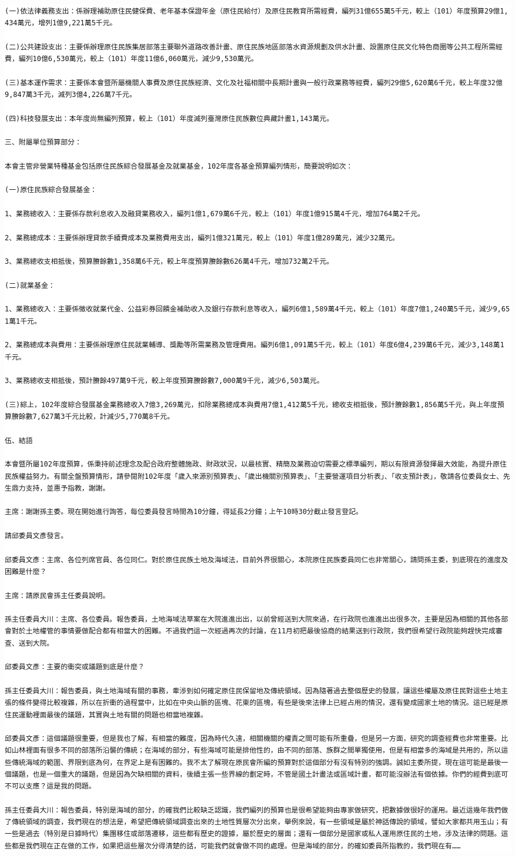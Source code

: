     (一)依法律義務支出：係辦理補助原住民健保費、老年基本保證年金（原住民給付）及原住民教育所需經費，編列31億655萬5千元，較上（101）年度預算29億1,434萬元，增列1億9,221萬5千元。

    (二)公共建設支出：主要係辦理原住民族集居部落主要聯外道路改善計畫、原住民族地區部落水資源規劃及供水計畫、設置原住民文化特色商圈等公共工程所需經費，編列10億6,530萬元，較上（101）年度11億6,060萬元，減少9,530萬元。

    (三)基本運作需求：主要係本會暨所屬機關人事費及原住民族經濟、文化及社福相關中長期計畫與一般行政業務等經費，編列29億5,620萬6千元，較上年度32億9,847萬3千元，減列3億4,226萬7千元。

    (四)科技發展支出：本年度尚無編列預算，較上（101）年度減列臺灣原住民族數位典藏計畫1,143萬元。

    三、附屬單位預算部分：

    本會主管非營業特種基金包括原住民族綜合發展基金及就業基金，102年度各基金預算編列情形，簡要說明如次：

    (一)原住民族綜合發展基金：

    1、業務總收入：主要係存款利息收入及融貸業務收入，編列1億1,679萬6千元，較上（101）年度1億915萬4千元，增加764萬2千元。

    2、業務總成本：主要係辦理貸款手續費成本及業務費用支出，編列1億321萬元，較上（101）年度1億289萬元，減少32萬元。

    3、業務總收支相抵後，預算賸餘數1,358萬6千元，較上年度預算賸餘數626萬4千元，增加732萬2千元。

    (二)就業基金：

    1、業務總收入：主要係徵收就業代金、公益彩券回饋金補助收入及銀行存款利息等收入，編列6億1,589萬4千元，較上（101）年度7億1,240萬5千元，減少9,651萬1千元。

    2、業務總成本與費用：主要係辦理原住民就業輔導、獎勵等所需業務及管理費用。編列6億1,091萬5千元，較上（101）年度6億4,239萬6千元，減少3,148萬1千元。

    3、業務總收支相抵後，預計賸餘497萬9千元，較上年度預算賸餘數7,000萬9千元，減少6,503萬元。

    (三)綜上，102年度綜合發展基金業務總收入7億3,269萬元，扣除業務總成本與費用7億1,412萬5千元，總收支相抵後，預計賸餘數1,856萬5千元，與上年度預算賸餘數7,627萬3千元比較，計減少5,770萬8千元。

    伍、結語

    本會暨所屬102年度預算，係秉持前述理念及配合政府整體施政、財政狀況，以最核實、精簡及業務迫切需要之標準編列，期以有限資源發揮最大效能，為提升原住民族權益努力。有關全盤預算情形，請參閱附102年度「歲入來源別預算表」、「歲出機關別預算表」、「主要營運項目分析表」、「收支預計表」，敬請各位委員女士、先生鼎力支持，並惠予指教，謝謝。

    主席：謝謝孫主委。現在開始進行詢答，每位委員發言時間為10分鐘，得延長2分鐘；上午10時30分截止發言登記。

    請邱委員文彥發言。

    邱委員文彥：主席、各位列席官員、各位同仁。對於原住民族土地及海域法，目前外界很關心，本院原住民族委員同仁也非常關心，請問孫主委，到底現在的進度及困難是什麼？

    主席：請原民會孫主任委員說明。

    孫主任委員大川：主席、各位委員。報告委員，土地海域法草案在大院進進出出，以前曾經送到大院來過，在行政院也進進出出很多次，主要是因為相關的其他各部會對於土地權管的事情要做配合都有相當大的困難。不過我們這一次經過再次的討論，在11月初把最後協商的結果送到行政院，我們很希望行政院能夠趕快完成審查、送到大院。

    邱委員文彥：主要的衝突或議題到底是什麼？

    孫主任委員大川：報告委員，與土地海域有關的事務，牽涉到如何確定原住民保留地及傳統領域。因為隨著過去整個歷史的發展，讓這些權屬及原住民對這些土地主張的條件變得比較複雜，所以在折衝的過程當中，比如在中央山脈的區塊、花東的區塊，有些是後來法律上已經占用的情況，還有變成國家土地的情況。這已經是原住民運動裡面最後的議題，其實與土地有關的問題也相當地複雜。

    邱委員文彥：這個議題很重要，但是我也了解，有相當的難度，因為時代久遠，相關機關的權責之間可能有所重疊，但是另一方面，研究的調查經費也非常重要。比如山林裡面有很多不同的部落所沿襲的傳統；在海域的部分，有些海域可能是排他性的，由不同的部落、族群之間單獨使用，但是有相當多的海域是共用的，所以這些傳統海域的範圍、界限到底為何，在界定上是有困難的。我不太了解現在原民會所編的預算對於這個部分有沒有特別的強調。誠如主委所提，現在這可能是最後一個議題，也是一個重大的議題，但是因為欠缺相關的資料，後續主張一些界線的劃定時，不管是國土計畫法或區域計畫，都可能沒辦法有個依據。你們的經費到底可不可以支應？這是我的問題。

    孫主任委員大川：報告委員，特別是海域的部分，的確我們比較缺乏認識，我們編列的預算也是很希望能夠由專家做研究，把數據做很好的運用。最近這幾年我們做了傳統領域的調查，我們現在的想法是，希望把傳統領域調查出來的土地性質層次分出來，舉例來說，有一些領域是屬於神話傳說的領域，譬如大家都共用玉山；有一些是過去（特別是日據時代）集團移住或部落遷移，這些都有歷史的證據，屬於歷史的層面；還有一個部分是國家或私人運用原住民的土地，涉及法律的問題。這些都是我們現在正在做的工作，如果把這些層次分得清楚的話，可能我們就會做不同的處理。但是海域的部分，的確如委員所指教的，我們現在有……
